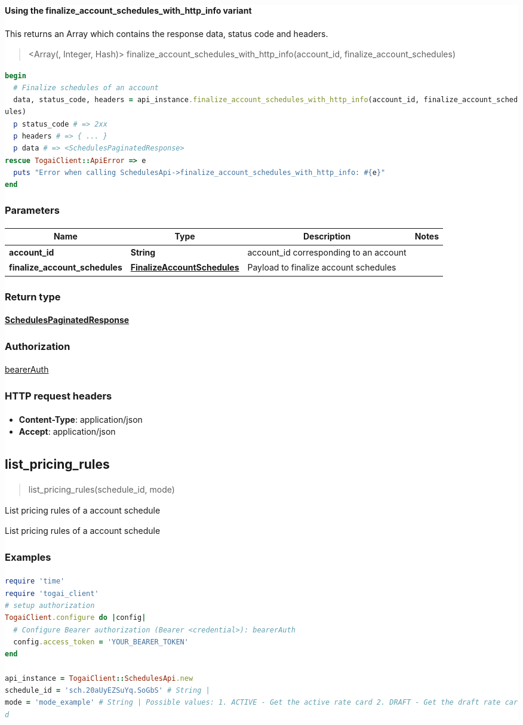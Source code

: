 #### Using the finalize_account_schedules_with_http_info variant

This returns an Array which contains the response data, status code and headers.

> <Array(<SchedulesPaginatedResponse>, Integer, Hash)> finalize_account_schedules_with_http_info(account_id, finalize_account_schedules)

```ruby
begin
  # Finalize schedules of an account
  data, status_code, headers = api_instance.finalize_account_schedules_with_http_info(account_id, finalize_account_schedules)
  p status_code # => 2xx
  p headers # => { ... }
  p data # => <SchedulesPaginatedResponse>
rescue TogaiClient::ApiError => e
  puts "Error when calling SchedulesApi->finalize_account_schedules_with_http_info: #{e}"
end
```

### Parameters

| Name | Type | Description | Notes |
| ---- | ---- | ----------- | ----- |
| **account_id** | **String** | account_id corresponding to an account |  |
| **finalize_account_schedules** | [**FinalizeAccountSchedules**](FinalizeAccountSchedules.md) | Payload to finalize account schedules |  |

### Return type

[**SchedulesPaginatedResponse**](SchedulesPaginatedResponse.md)

### Authorization

[bearerAuth](../README.md#bearerAuth)

### HTTP request headers

- **Content-Type**: application/json
- **Accept**: application/json


## list_pricing_rules

> <PricingRulesPaginatedResponse> list_pricing_rules(schedule_id, mode)

List pricing rules of a account schedule

List pricing rules of a account schedule

### Examples

```ruby
require 'time'
require 'togai_client'
# setup authorization
TogaiClient.configure do |config|
  # Configure Bearer authorization (Bearer <credential>): bearerAuth
  config.access_token = 'YOUR_BEARER_TOKEN'
end

api_instance = TogaiClient::SchedulesApi.new
schedule_id = 'sch.20aUyEZSuYq.SoGbS' # String | 
mode = 'mode_example' # String | Possible values: 1. ACTIVE - Get the active rate card 2. DRAFT - Get the draft rate card 

```